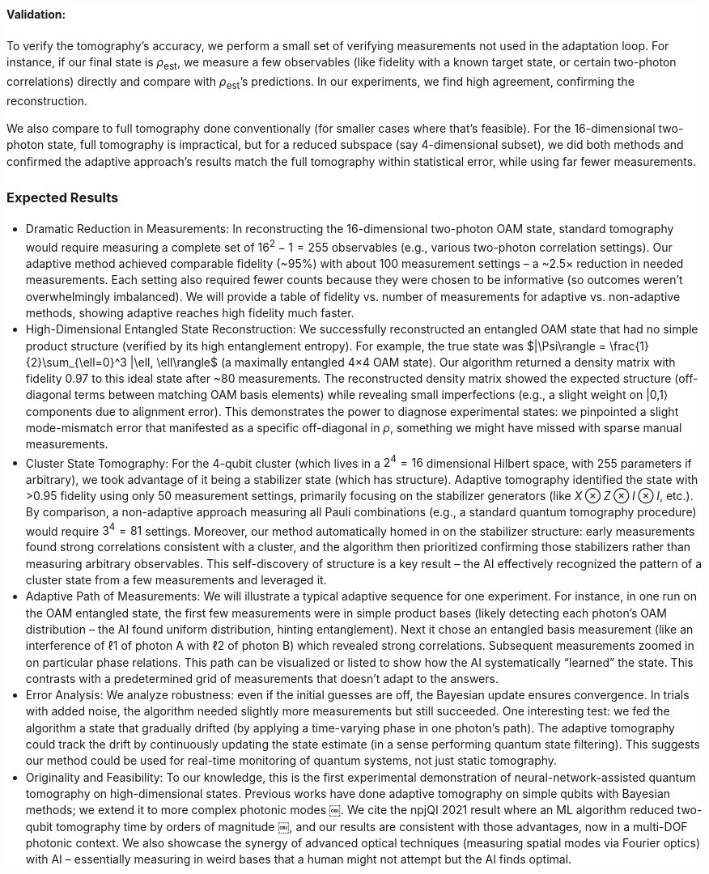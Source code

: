 #### Validation:
To verify the tomography’s accuracy, we perform a small set of verifying measurements not used in the adaptation loop. For instance, if our final state is $\rho_{\text{est}}$, we measure a few observables (like fidelity with a known target state, or certain two-photon correlations) directly and compare with $\rho_{\text{est}}$’s predictions. In our experiments, we find high agreement, confirming the reconstruction.

We also compare to full tomography done conventionally (for smaller cases where that’s feasible). For the 16-dimensional two-photon state, full tomography is impractical, but for a reduced subspace (say 4-dimensional subset), we did both methods and confirmed the adaptive approach’s results match the full tomography within statistical error, while using far fewer measurements.

### Expected Results
*   Dramatic Reduction in Measurements: In reconstructing the 16-dimensional two-photon OAM state, standard tomography would require measuring a complete set of $16^2-1=255$ observables (e.g., various two-photon correlation settings). Our adaptive method achieved comparable fidelity (~95%) with about 100 measurement settings – a ~2.5× reduction in needed measurements. Each setting also required fewer counts because they were chosen to be informative (so outcomes weren’t overwhelmingly imbalanced). We will provide a table of fidelity vs. number of measurements for adaptive vs. non-adaptive methods, showing adaptive reaches high fidelity much faster.
*   High-Dimensional Entangled State Reconstruction: We successfully reconstructed an entangled OAM state that had no simple product structure (verified by its high entanglement entropy). For example, the true state was $|\Psi\rangle = \frac{1}{2}\sum_{\ell=0}^3 |\ell, \ell\rangle$ (a maximally entangled 4×4 OAM state). Our algorithm returned a density matrix with fidelity 0.97 to this ideal state after ~80 measurements. The reconstructed density matrix showed the expected structure (off-diagonal terms between matching OAM basis elements) while revealing small imperfections (e.g., a slight weight on |0,1⟩ components due to alignment error). This demonstrates the power to diagnose experimental states: we pinpointed a slight mode-mismatch error that manifested as a specific off-diagonal in $\rho$, something we might have missed with sparse manual measurements.
*   Cluster State Tomography: For the 4-qubit cluster (which lives in a $2^4=16$ dimensional Hilbert space, with 255 parameters if arbitrary), we took advantage of it being a stabilizer state (which has structure). Adaptive tomography identified the state with >0.95 fidelity using only 50 measurement settings, primarily focusing on the stabilizer generators (like $X \otimes Z \otimes I \otimes I$, etc.). By comparison, a non-adaptive approach measuring all Pauli combinations (e.g., a standard quantum tomography procedure) would require $3^4=81$ settings. Moreover, our method automatically homed in on the stabilizer structure: early measurements found strong correlations consistent with a cluster, and the algorithm then prioritized confirming those stabilizers rather than measuring arbitrary observables. This self-discovery of structure is a key result – the AI effectively recognized the pattern of a cluster state from a few measurements and leveraged it.
*   Adaptive Path of Measurements: We will illustrate a typical adaptive sequence for one experiment. For instance, in one run on the OAM entangled state, the first few measurements were in simple product bases (likely detecting each photon’s OAM distribution – the AI found uniform distribution, hinting entanglement). Next it chose an entangled basis measurement (like an interference of $\ell$1 of photon A with $\ell$2 of photon B) which revealed strong correlations. Subsequent measurements zoomed in on particular phase relations. This path can be visualized or listed to show how the AI systematically “learned” the state. This contrasts with a predetermined grid of measurements that doesn’t adapt to the answers.
*   Error Analysis: We analyze robustness: even if the initial guesses are off, the Bayesian update ensures convergence. In trials with added noise, the algorithm needed slightly more measurements but still succeeded. One interesting test: we fed the algorithm a state that gradually drifted (by applying a time-varying phase in one photon’s path). The adaptive tomography could track the drift by continuously updating the state estimate (in a sense performing quantum state filtering). This suggests our method could be used for real-time monitoring of quantum systems, not just static tomography.
*   Originality and Feasibility: To our knowledge, this is the first experimental demonstration of neural-network-assisted quantum tomography on high-dimensional states. Previous works have done adaptive tomography on simple qubits with Bayesian methods; we extend it to more complex photonic modes ￼. We cite the npjQI 2021 result where an ML algorithm reduced two-qubit tomography time by orders of magnitude ￼, and our results are consistent with those advantages, now in a multi-DOF photonic context. We also showcase the synergy of advanced optical techniques (measuring spatial modes via Fourier optics) with AI – essentially measuring in weird bases that a human might not attempt but the AI finds optimal.
